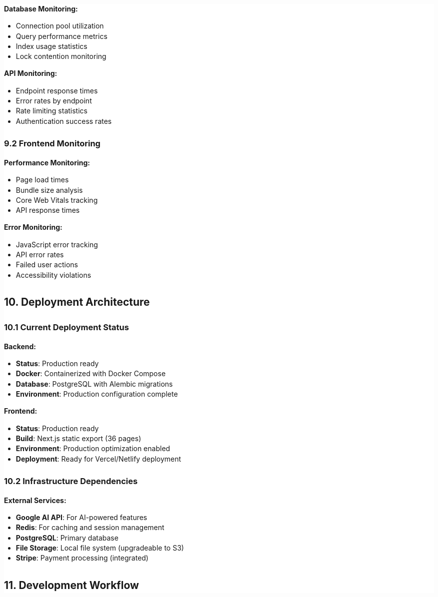 **Database Monitoring:**
- Connection pool utilization
- Query performance metrics
- Index usage statistics
- Lock contention monitoring

**API Monitoring:**
- Endpoint response times
- Error rates by endpoint
- Rate limiting statistics
- Authentication success rates

### 9.2 Frontend Monitoring

**Performance Monitoring:**
- Page load times
- Bundle size analysis
- Core Web Vitals tracking
- API response times

**Error Monitoring:**
- JavaScript error tracking
- API error rates
- Failed user actions
- Accessibility violations

## 10. Deployment Architecture

### 10.1 Current Deployment Status

**Backend:**
- **Status**: Production ready
- **Docker**: Containerized with Docker Compose
- **Database**: PostgreSQL with Alembic migrations
- **Environment**: Production configuration complete

**Frontend:**
- **Status**: Production ready
- **Build**: Next.js static export (36 pages)
- **Environment**: Production optimization enabled
- **Deployment**: Ready for Vercel/Netlify deployment

### 10.2 Infrastructure Dependencies

**External Services:**
- **Google AI API**: For AI-powered features
- **Redis**: For caching and session management
- **PostgreSQL**: Primary database
- **File Storage**: Local file system (upgradeable to S3)
- **Stripe**: Payment processing (integrated)

## 11. Development Workflow
